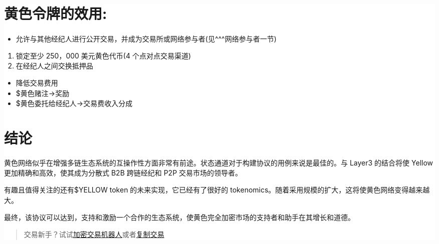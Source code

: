 # 黄色令牌的效用:

*   允许与其他经纪人进行公开交易，并成为交易所或网络参与者(见^^^网络参与者一节)

1.  锁定至少 250，000 美元黄色代币(4 个点对点交易渠道)
2.  在经纪人之间交换抵押品

*   降低交易费用
*   $黄色赌注→奖励
*   $黄色委托给经纪人→交易费收入分成

# 结论

黄色网络似乎在增强多链生态系统的互操作性方面非常有前途。状态通道对于构建协议的用例来说是最佳的。与 Layer3 的结合将使 Yellow 更加精确和高效，使其成为分散式 B2B 跨链经纪和 P2P 交易市场的领导者。

有趣且值得关注的还有$YELLOW token 的未来实现，它已经有了很好的 tokenomics。随着采用规模的扩大，这将使黄色网络变得越来越大。

最终，该协议可以达到，支持和激励一个合作的生态系统，使黄色完全加密市场的支持者和助手在其增长和道德。

> 交易新手？试试[加密交易机器人](/coinmonks/crypto-trading-bot-c2ffce8acb2a)或者[复制交易](/coinmonks/top-10-crypto-copy-trading-platforms-for-beginners-d0c37c7d698c)